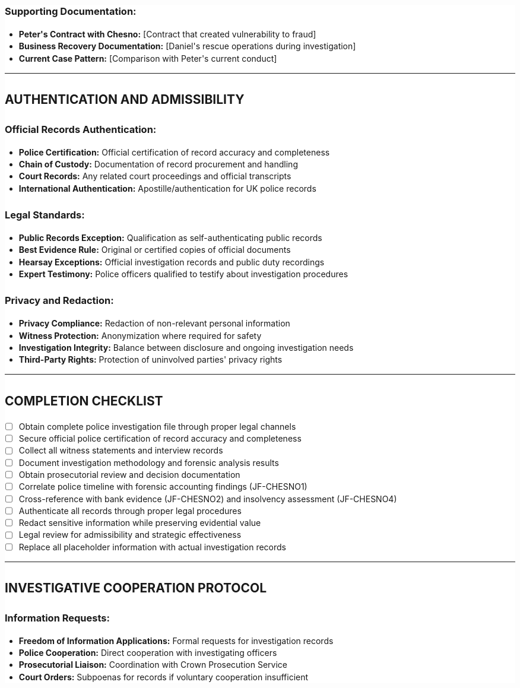 ### Supporting Documentation:
- **Peter's Contract with Chesno:** [Contract that created vulnerability to fraud]
- **Business Recovery Documentation:** [Daniel's rescue operations during investigation]
- **Current Case Pattern:** [Comparison with Peter's current conduct]

---

## AUTHENTICATION AND ADMISSIBILITY

### Official Records Authentication:
- **Police Certification:** Official certification of record accuracy and completeness
- **Chain of Custody:** Documentation of record procurement and handling
- **Court Records:** Any related court proceedings and official transcripts
- **International Authentication:** Apostille/authentication for UK police records

### Legal Standards:
- **Public Records Exception:** Qualification as self-authenticating public records
- **Best Evidence Rule:** Original or certified copies of official documents
- **Hearsay Exceptions:** Official investigation records and public duty recordings
- **Expert Testimony:** Police officers qualified to testify about investigation procedures

### Privacy and Redaction:
- **Privacy Compliance:** Redaction of non-relevant personal information
- **Witness Protection:** Anonymization where required for safety
- **Investigation Integrity:** Balance between disclosure and ongoing investigation needs
- **Third-Party Rights:** Protection of uninvolved parties' privacy rights

---

## COMPLETION CHECKLIST

- [ ] Obtain complete police investigation file through proper legal channels
- [ ] Secure official police certification of record accuracy and completeness
- [ ] Collect all witness statements and interview records
- [ ] Document investigation methodology and forensic analysis results
- [ ] Obtain prosecutorial review and decision documentation
- [ ] Correlate police timeline with forensic accounting findings (JF-CHESNO1)
- [ ] Cross-reference with bank evidence (JF-CHESNO2) and insolvency assessment (JF-CHESNO4)
- [ ] Authenticate all records through proper legal procedures
- [ ] Redact sensitive information while preserving evidential value
- [ ] Legal review for admissibility and strategic effectiveness
- [ ] Replace all placeholder information with actual investigation records

---

## INVESTIGATIVE COOPERATION PROTOCOL

### Information Requests:
- **Freedom of Information Applications:** Formal requests for investigation records
- **Police Cooperation:** Direct cooperation with investigating officers
- **Prosecutorial Liaison:** Coordination with Crown Prosecution Service
- **Court Orders:** Subpoenas for records if voluntary cooperation insufficient
